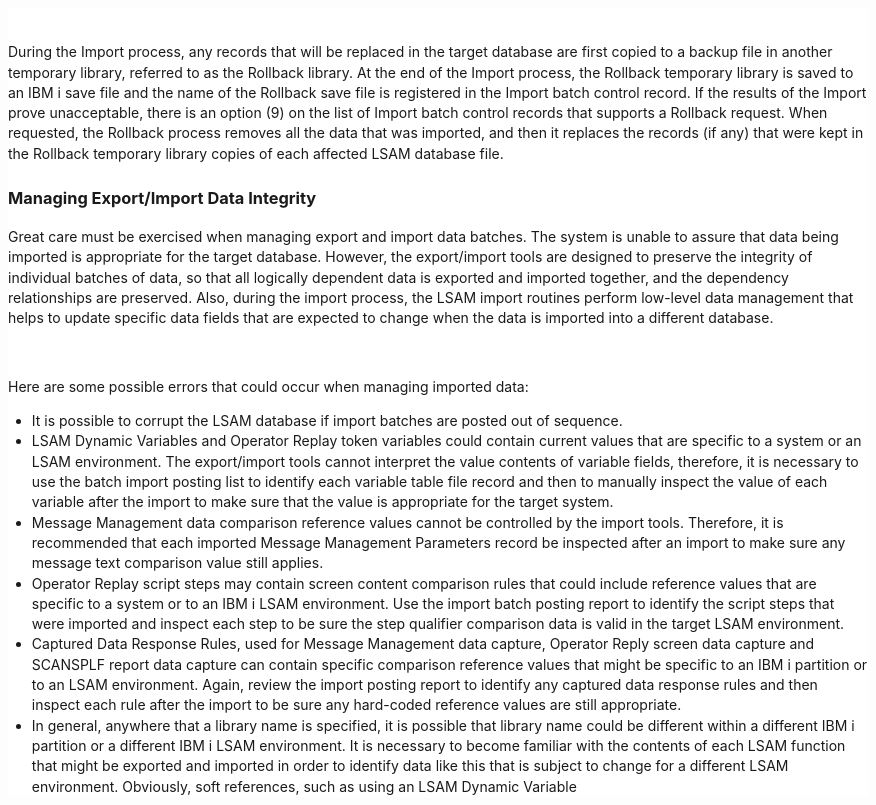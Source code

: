  

During the Import process, any records that will be replaced in the
target database are first copied to a backup file in another temporary
library, referred to as the Rollback library. At the end of the Import
process, the Rollback temporary library is saved to an IBM i save file
and the name of the Rollback save file is registered in the Import batch
control record. If the results of the Import prove unacceptable, there
is an option (9) on the list of Import batch control records that
supports a Rollback request. When requested, the Rollback process
removes all the data that was imported, and then it replaces the records
(if any) that were kept in the Rollback temporary library copies of each
affected LSAM database file.

### Managing Export/Import Data Integrity

Great care must be exercised when managing export and import data
batches. The system is unable to assure that data being imported is
appropriate for the target database. However, the export/import tools
are designed to preserve the integrity of individual batches of data, so
that all logically dependent data is exported and imported together, and
the dependency relationships are preserved. Also, during the import
process, the LSAM import routines perform low-level data management that
helps to update specific data fields that are expected to change when
the data is imported into a different database.

 

Here are some possible errors that could occur when managing imported
data:

-   It is possible to corrupt the LSAM database if import batches are
    posted out of sequence.
-   LSAM Dynamic Variables and Operator Replay token variables could
    contain current values that are specific to a system or an LSAM
    environment. The export/import tools cannot interpret the value
    contents of variable fields, therefore, it is necessary to use the
    batch import posting list to identify each variable table file
    record and then to manually inspect the value of each variable after
    the import to make sure that the value is appropriate for the target
    system.
-   Message Management data comparison reference values cannot be
    controlled by the import tools. Therefore, it is recommended that
    each imported Message Management Parameters record be inspected
    after an import to make sure any message text comparison value still
    applies.
-   Operator Replay script steps may contain screen content comparison
    rules that could include reference values that are specific to a
    system or to an IBM i LSAM environment. Use the import batch posting
    report to identify the script steps that were imported and inspect
    each step to be sure the step qualifier comparison data is valid in
    the target LSAM environment.
-   Captured Data Response Rules, used for Message Management data
    capture, Operator Reply screen data capture and SCANSPLF report data
    capture can contain specific comparison reference values that might
    be specific to an IBM i partition or to an LSAM environment. Again,
    review the import posting report to identify any captured data
    response rules and then inspect each rule after the import to be
    sure any hard-coded reference values are still appropriate.
-   In general, anywhere that a library name is specified, it is
    possible that library name could be different within a different IBM
    i partition or a different IBM i LSAM environment. It is necessary
    to become familiar with the contents of each LSAM function that
    might be exported and imported in order to identify data like this
    that is subject to change for a different LSAM environment.
    Obviously, soft references, such as using an LSAM Dynamic Variable